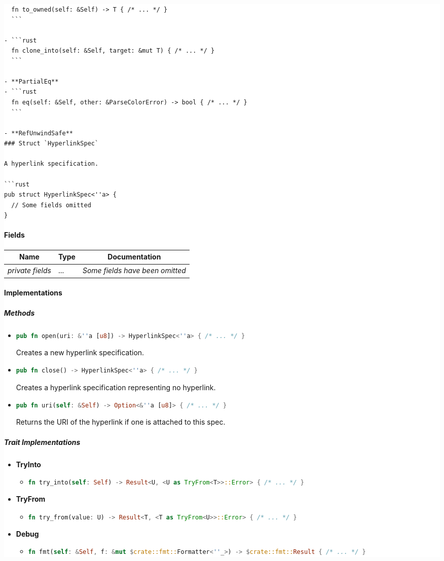   ```
    fn to_owned(self: &Self) -> T { /* ... */ }
    ```

  - ```rust
    fn clone_into(self: &Self, target: &mut T) { /* ... */ }
    ```

- **PartialEq**
  - ```rust
    fn eq(self: &Self, other: &ParseColorError) -> bool { /* ... */ }
    ```

- **RefUnwindSafe**
### Struct `HyperlinkSpec`

A hyperlink specification.

```rust
pub struct HyperlinkSpec<''a> {
    // Some fields omitted
}
```

#### Fields

| Name | Type | Documentation |
|------|------|---------------|
| *private fields* | ... | *Some fields have been omitted* |

#### Implementations

##### Methods

- ```rust
  pub fn open(uri: &''a [u8]) -> HyperlinkSpec<''a> { /* ... */ }
  ```
  Creates a new hyperlink specification.

- ```rust
  pub fn close() -> HyperlinkSpec<''a> { /* ... */ }
  ```
  Creates a hyperlink specification representing no hyperlink.

- ```rust
  pub fn uri(self: &Self) -> Option<&''a [u8]> { /* ... */ }
  ```
  Returns the URI of the hyperlink if one is attached to this spec.

##### Trait Implementations

- **TryInto**
  - ```rust
    fn try_into(self: Self) -> Result<U, <U as TryFrom<T>>::Error> { /* ... */ }
    ```

- **TryFrom**
  - ```rust
    fn try_from(value: U) -> Result<T, <T as TryFrom<U>>::Error> { /* ... */ }
    ```

- **Debug**
  - ```rust
    fn fmt(self: &Self, f: &mut $crate::fmt::Formatter<''_>) -> $crate::fmt::Result { /* ... */ }
    ```

  ```